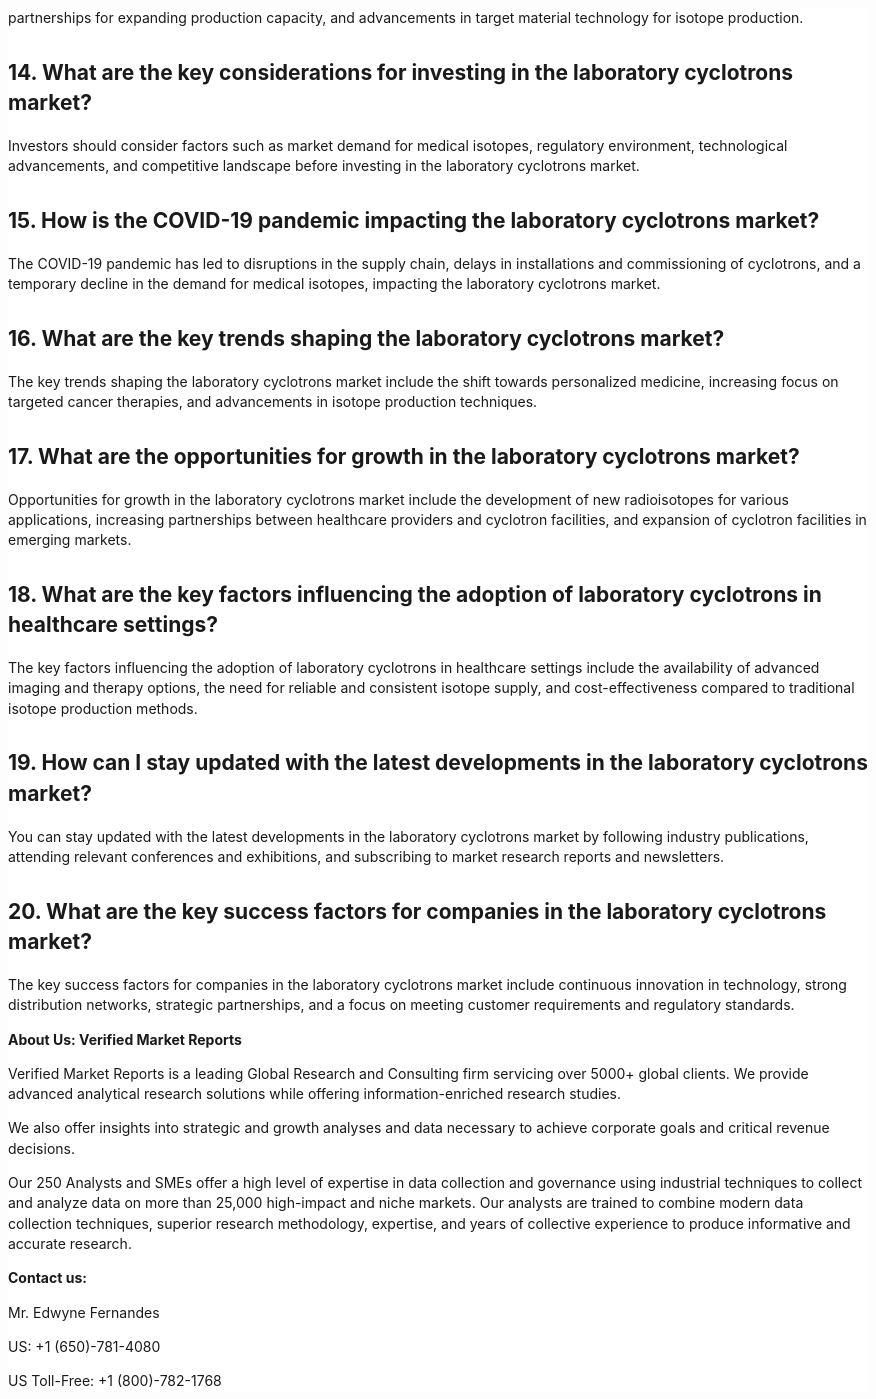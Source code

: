 partnerships for expanding production capacity, and advancements in target material technology for isotope production.</p><h2>14. What are the key considerations for investing in the laboratory cyclotrons market?</h2><p>Investors should consider factors such as market demand for medical isotopes, regulatory environment, technological advancements, and competitive landscape before investing in the laboratory cyclotrons market.</p><h2>15. How is the COVID-19 pandemic impacting the laboratory cyclotrons market?</h2><p>The COVID-19 pandemic has led to disruptions in the supply chain, delays in installations and commissioning of cyclotrons, and a temporary decline in the demand for medical isotopes, impacting the laboratory cyclotrons market.</p><h2>16. What are the key trends shaping the laboratory cyclotrons market?</h2><p>The key trends shaping the laboratory cyclotrons market include the shift towards personalized medicine, increasing focus on targeted cancer therapies, and advancements in isotope production techniques.</p><h2>17. What are the opportunities for growth in the laboratory cyclotrons market?</h2><p>Opportunities for growth in the laboratory cyclotrons market include the development of new radioisotopes for various applications, increasing partnerships between healthcare providers and cyclotron facilities, and expansion of cyclotron facilities in emerging markets.</p><h2>18. What are the key factors influencing the adoption of laboratory cyclotrons in healthcare settings?</h2><p>The key factors influencing the adoption of laboratory cyclotrons in healthcare settings include the availability of advanced imaging and therapy options, the need for reliable and consistent isotope supply, and cost-effectiveness compared to traditional isotope production methods.</p><h2>19. How can I stay updated with the latest developments in the laboratory cyclotrons market?</h2><p>You can stay updated with the latest developments in the laboratory cyclotrons market by following industry publications, attending relevant conferences and exhibitions, and subscribing to market research reports and newsletters.</p><h2>20. What are the key success factors for companies in the laboratory cyclotrons market?</h2><p>The key success factors for companies in the laboratory cyclotrons market include continuous innovation in technology, strong distribution networks, strategic partnerships, and a focus on meeting customer requirements and regulatory standards.</p></body></html></h3><p id="" class=""><strong>About Us: Verified Market Reports</strong></p><p id="" class="">Verified Market Reports is a leading Global Research and Consulting firm servicing over 5000+ global clients. We provide advanced analytical research solutions while offering information-enriched research studies.</p><p id="" class="">We also offer insights into strategic and growth analyses and data necessary to achieve corporate goals and critical revenue decisions.</p><p id="" class="">Our 250 Analysts and SMEs offer a high level of expertise in data collection and governance using industrial techniques to collect and analyze data on more than 25,000 high-impact and niche markets. Our analysts are trained to combine modern data collection techniques, superior research methodology, expertise, and years of collective experience to produce informative and accurate research.</p><p id="" class=""><strong>Contact us:</strong></p><p id="" class="">Mr. Edwyne Fernandes</p><p id="" class="">US: +1 (650)-781-4080</p><p id="" class="">US Toll-Free: +1 (800)-782-1768</p>
